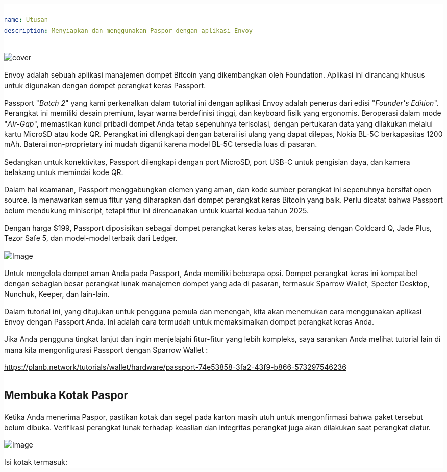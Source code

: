 ```yaml
---
name: Utusan
description: Menyiapkan dan menggunakan Paspor dengan aplikasi Envoy
---
```

![cover](assets/cover.webp)

Envoy adalah sebuah aplikasi manajemen dompet Bitcoin yang dikembangkan oleh Foundation. Aplikasi ini dirancang khusus untuk digunakan dengan dompet perangkat keras Passport.

Passport "*Batch 2*" yang kami perkenalkan dalam tutorial ini dengan aplikasi Envoy adalah penerus dari edisi "*Founder's Edition*". Perangkat ini memiliki desain premium, layar warna berdefinisi tinggi, dan keyboard fisik yang ergonomis. Beroperasi dalam mode "*Air-Gap*", memastikan kunci pribadi dompet Anda tetap sepenuhnya terisolasi, dengan pertukaran data yang dilakukan melalui kartu MicroSD atau kode QR. Perangkat ini dilengkapi dengan baterai isi ulang yang dapat dilepas, Nokia BL-5C berkapasitas 1200 mAh. Baterai non-proprietary ini mudah diganti karena model BL-5C tersedia luas di pasaran.

Sedangkan untuk konektivitas, Passport dilengkapi dengan port MicroSD, port USB-C untuk pengisian daya, dan kamera belakang untuk memindai kode QR.

Dalam hal keamanan, Passport menggabungkan elemen yang aman, dan kode sumber perangkat ini sepenuhnya bersifat open source. Ia menawarkan semua fitur yang diharapkan dari dompet perangkat keras Bitcoin yang baik. Perlu dicatat bahwa Passport belum mendukung miniscript, tetapi fitur ini direncanakan untuk kuartal kedua tahun 2025.

Dengan harga $199, Passport diposisikan sebagai dompet perangkat keras kelas atas, bersaing dengan Coldcard Q, Jade Plus, Tezor Safe 5, dan model-model terbaik dari Ledger.

![Image](assets/fr/01.webp)

Untuk mengelola dompet aman Anda pada Passport, Anda memiliki beberapa opsi. Dompet perangkat keras ini kompatibel dengan sebagian besar perangkat lunak manajemen dompet yang ada di pasaran, termasuk Sparrow Wallet, Specter Desktop, Nunchuk, Keeper, dan lain-lain.

Dalam tutorial ini, yang ditujukan untuk pengguna pemula dan menengah, kita akan menemukan cara menggunakan aplikasi Envoy dengan Passport Anda. Ini adalah cara termudah untuk memaksimalkan dompet perangkat keras Anda.

Jika Anda pengguna tingkat lanjut dan ingin menjelajahi fitur-fitur yang lebih kompleks, saya sarankan Anda melihat tutorial lain di mana kita mengonfigurasi Passport dengan Sparrow Wallet :

https://planb.network/tutorials/wallet/hardware/passport-74e53858-3fa2-43f9-b866-573297546236

## Membuka Kotak Paspor

Ketika Anda menerima Paspor, pastikan kotak dan segel pada karton masih utuh untuk mengonfirmasi bahwa paket tersebut belum dibuka. Verifikasi perangkat lunak terhadap keaslian dan integritas perangkat juga akan dilakukan saat perangkat diatur.

![Image](assets/fr/02.webp)

Isi kotak termasuk:
